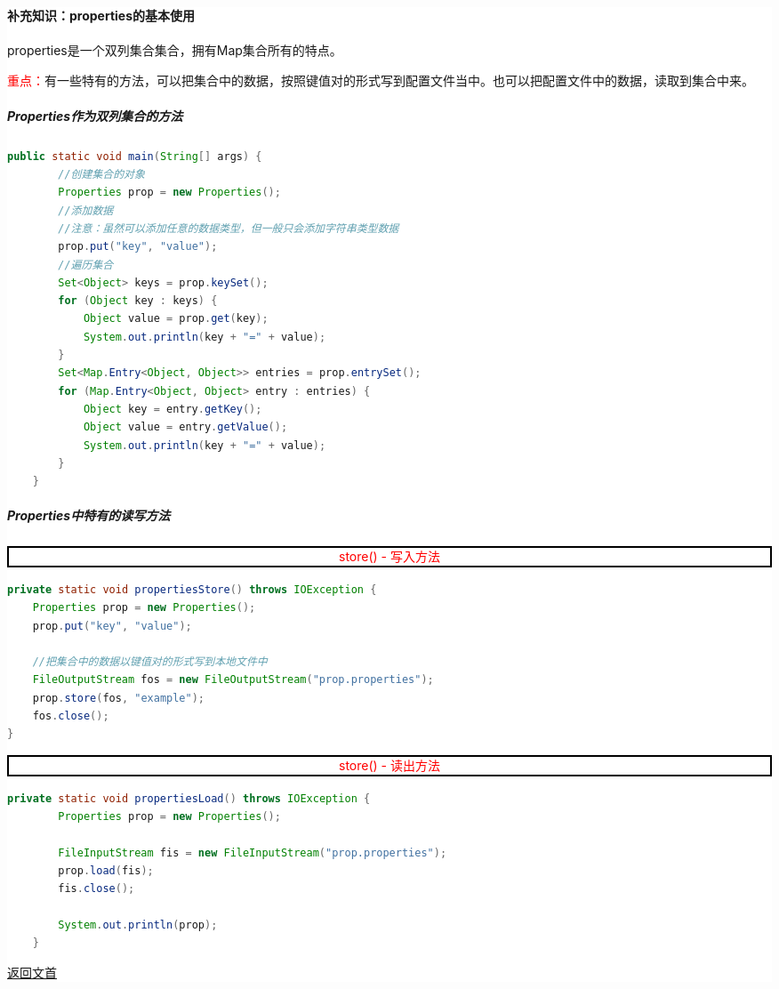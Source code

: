 #### 补充知识：properties的基本使用

properties是一个双列集合集合，拥有Map集合所有的特点。

<font color="red">重点：</font>有一些特有的方法，可以把集合中的数据，按照键值对的形式写到配置文件当中。也可以把配置文件中的数据，读取到集合中来。

##### Properties作为双列集合的方法

```java
public static void main(String[] args) {
        //创建集合的对象
        Properties prop = new Properties();
        //添加数据
        //注意：虽然可以添加任意的数据类型，但一般只会添加字符串类型数据
        prop.put("key", "value");
        //遍历集合
        Set<Object> keys = prop.keySet();
        for (Object key : keys) {
            Object value = prop.get(key);
            System.out.println(key + "=" + value);
        }
        Set<Map.Entry<Object, Object>> entries = prop.entrySet();
        for (Map.Entry<Object, Object> entry : entries) {
            Object key = entry.getKey();
            Object value = entry.getValue();
            System.out.println(key + "=" + value);
        }
    }
```

##### Properties中特有的读写方法

<center><p style="border:2px solid black; padding=10px"><font color="red">store() - 写入方法</font></p></center>

```java
private static void propertiesStore() throws IOException {
    Properties prop = new Properties();
    prop.put("key", "value");

    //把集合中的数据以键值对的形式写到本地文件中
    FileOutputStream fos = new FileOutputStream("prop.properties");
    prop.store(fos, "example");
    fos.close();
}
```

<center><p style="border:2px solid black; padding=10px"><font color="red">store() - 读出方法</font></p></center>

```java
private static void propertiesLoad() throws IOException {
        Properties prop = new Properties();

        FileInputStream fis = new FileInputStream("prop.properties");
        prop.load(fis);
        fis.close();

        System.out.println(prop);
    }
```











[返回文首](#IO流)
